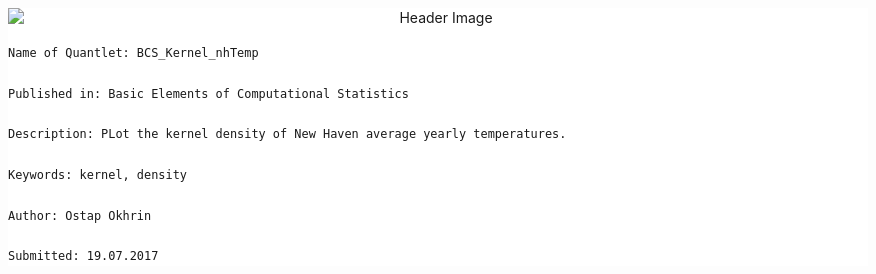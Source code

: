 <div style="margin: 0; padding: 0; text-align: center; border: none;">
<a href="https://quantlet.com" target="_blank" style="text-decoration: none; border: none;">
<img src="https://github.com/StefanGam/test-repo/blob/main/quantlet_design.png?raw=true" alt="Header Image" width="100%" style="margin: 0; padding: 0; display: block; border: none;" />
</a>
</div>

```
Name of Quantlet: BCS_Kernel_nhTemp

Published in: Basic Elements of Computational Statistics

Description: PLot the kernel density of New Haven average yearly temperatures.

Keywords: kernel, density

Author: Ostap Okhrin

Submitted: 19.07.2017

```
